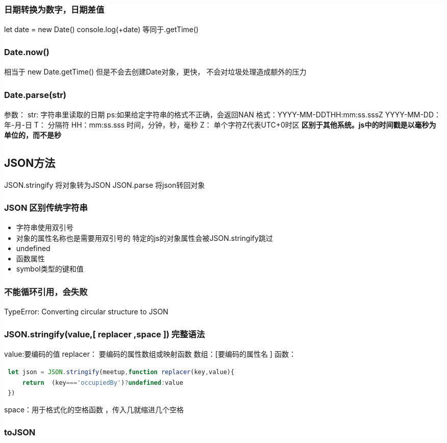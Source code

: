 ### 日期转换为数字，日期差值

let date = new Date()
console.log(+date) 等同于.getTime()

### Date.now()

相当于 new Date.getTime() 但是不会去创建Date对象，更快， 不会对垃圾处理造成额外的压力

### Date.parse(str)

参数： str: 字符串里读取的日期 ps:如果给定字符串的格式不正确，会返回NAN
格式：YYYY-MM-DDTHH:mm:ss.sssZ
YYYY-MM-DD：年-月-日
T： 分隔符
HH：mm:ss.sss 时间，分钟，秒，毫秒
Z： 单个字符Z代表UTC+0时区
**区别于其他系统。js中的时间戳是以毫秒为单位的，而不是秒**

## JSON方法 

JSON.stringify 将对象转为JSON
JSON.parse 将json转回对象

### JSON 区别传统字符串

* 字符串使用双引号
* 对象的属性名称也是需要用双引号的
  特定的js的对象属性会被JSON.stringify跳过
* undefined
* 函数属性
* symbol类型的键和值

### 不能循环引用，会失败

TypeError: Converting circular structure to JSON

### JSON.stringify(value,[ replacer ,space ]) 完整语法

value:要编码的值
replacer： 要编码的属性数组或映射函数
数组：[要编码的属性名 ]
函数：

```javascript
 let json = JSON.stringify(meetup,function replacer(key,value){
	 return  (key==='occupiedBy')?undefined:value
 })
```

space：用于格式化的空格函数 ，传入几就缩进几个空格

### toJSON
